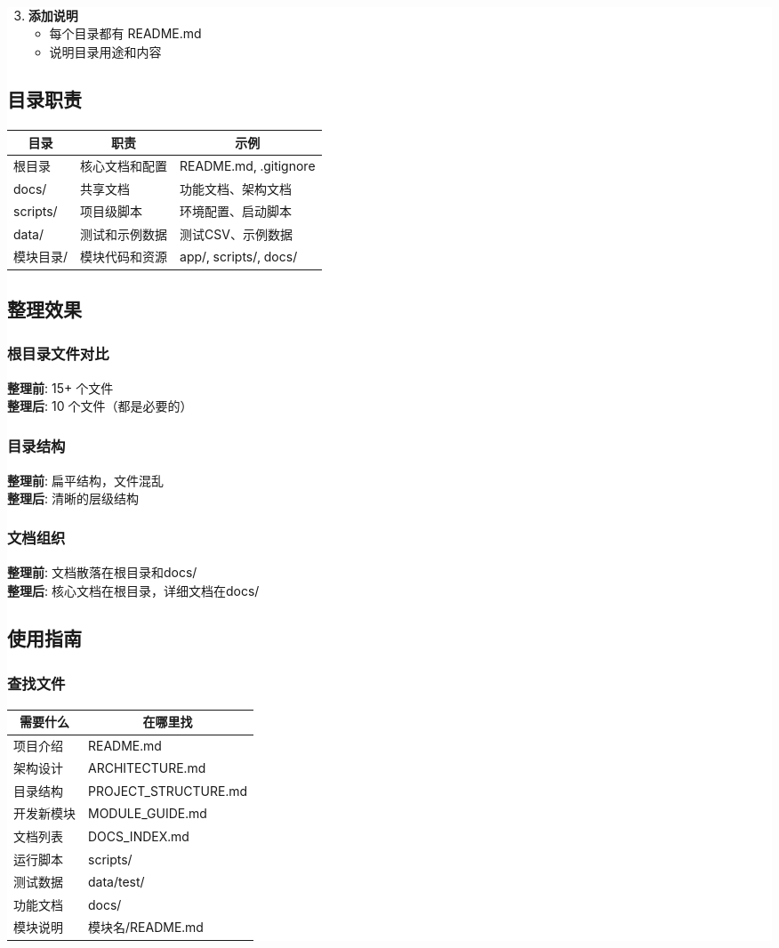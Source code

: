3. **添加说明**
   - 每个目录都有 README.md
   - 说明目录用途和内容

## 目录职责

| 目录 | 职责 | 示例 |
|------|------|------|
| 根目录 | 核心文档和配置 | README.md, .gitignore |
| docs/ | 共享文档 | 功能文档、架构文档 |
| scripts/ | 项目级脚本 | 环境配置、启动脚本 |
| data/ | 测试和示例数据 | 测试CSV、示例数据 |
| 模块目录/ | 模块代码和资源 | app/, scripts/, docs/ |

## 整理效果

### 根目录文件对比

**整理前**: 15+ 个文件  
**整理后**: 10 个文件（都是必要的）

### 目录结构

**整理前**: 扁平结构，文件混乱  
**整理后**: 清晰的层级结构

### 文档组织

**整理前**: 文档散落在根目录和docs/  
**整理后**: 核心文档在根目录，详细文档在docs/

## 使用指南

### 查找文件

| 需要什么 | 在哪里找 |
|---------|---------|
| 项目介绍 | README.md |
| 架构设计 | ARCHITECTURE.md |
| 目录结构 | PROJECT_STRUCTURE.md |
| 开发新模块 | MODULE_GUIDE.md |
| 文档列表 | DOCS_INDEX.md |
| 运行脚本 | scripts/ |
| 测试数据 | data/test/ |
| 功能文档 | docs/ |
| 模块说明 | 模块名/README.md |
